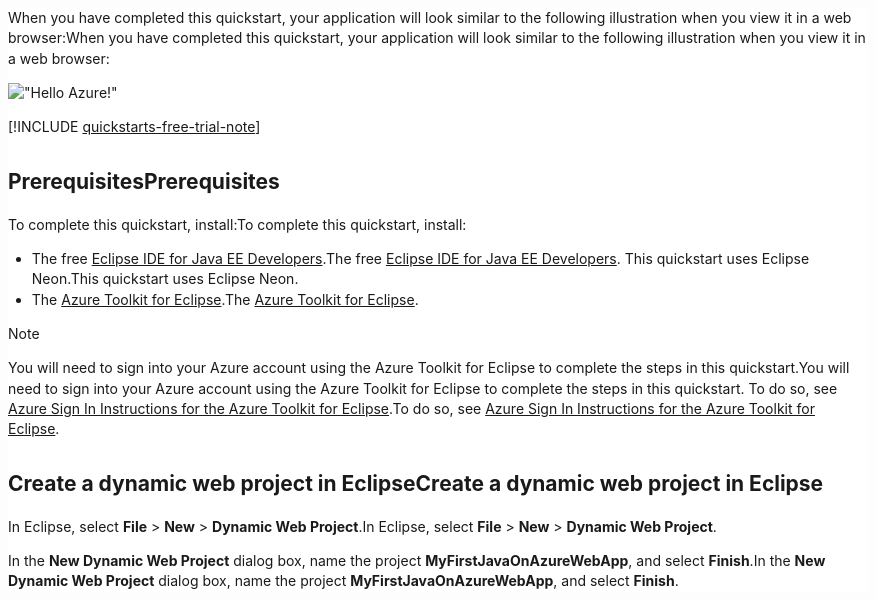 <span data-ttu-id="e45a3-108">When you have completed this quickstart, your application will look similar to the following illustration when you view it in a web browser:</span><span class="sxs-lookup"><span data-stu-id="e45a3-108">When you have completed this quickstart, your application will look similar to the following illustration when you view it in a web browser:</span></span>

!["Hello Azure!"](./media/app-service-web-get-started-java/browse-web-app-1.png)

[!INCLUDE [quickstarts-free-trial-note](../../includes/quickstarts-free-trial-note.md)]

## <a name="prerequisites"></a><span data-ttu-id="e45a3-111">Prerequisites</span><span class="sxs-lookup"><span data-stu-id="e45a3-111">Prerequisites</span></span>

<span data-ttu-id="e45a3-112">To complete this quickstart, install:</span><span class="sxs-lookup"><span data-stu-id="e45a3-112">To complete this quickstart, install:</span></span>

* <span data-ttu-id="e45a3-113">The free <a href="http://www.eclipse.org/downloads/" target="_blank">Eclipse IDE for Java EE Developers</a>.</span><span class="sxs-lookup"><span data-stu-id="e45a3-113">The free <a href="http://www.eclipse.org/downloads/" target="_blank">Eclipse IDE for Java EE Developers</a>.</span></span> <span data-ttu-id="e45a3-114">This quickstart uses Eclipse Neon.</span><span class="sxs-lookup"><span data-stu-id="e45a3-114">This quickstart uses Eclipse Neon.</span></span>
* <span data-ttu-id="e45a3-115">The <a href="/java/azure/eclipse/azure-toolkit-for-eclipse-installation" target="_blank">Azure Toolkit for Eclipse</a>.</span><span class="sxs-lookup"><span data-stu-id="e45a3-115">The <a href="/java/azure/eclipse/azure-toolkit-for-eclipse-installation" target="_blank">Azure Toolkit for Eclipse</a>.</span></span>

> [!NOTE]
>
> <span data-ttu-id="e45a3-116">You will need to sign into your Azure account using the Azure Toolkit for Eclipse to complete the steps in this quickstart.</span><span class="sxs-lookup"><span data-stu-id="e45a3-116">You will need to sign into your Azure account using the Azure Toolkit for Eclipse to complete the steps in this quickstart.</span></span> <span data-ttu-id="e45a3-117">To do so, see [Azure Sign In Instructions for the Azure Toolkit for Eclipse](/java/azure/eclipse/azure-toolkit-for-eclipse-sign-in-instructions).</span><span class="sxs-lookup"><span data-stu-id="e45a3-117">To do so, see [Azure Sign In Instructions for the Azure Toolkit for Eclipse](/java/azure/eclipse/azure-toolkit-for-eclipse-sign-in-instructions).</span></span>
>

## <a name="create-a-dynamic-web-project-in-eclipse"></a><span data-ttu-id="e45a3-118">Create a dynamic web project in Eclipse</span><span class="sxs-lookup"><span data-stu-id="e45a3-118">Create a dynamic web project in Eclipse</span></span>

<span data-ttu-id="e45a3-119">In Eclipse, select **File** > **New** > **Dynamic Web Project**.</span><span class="sxs-lookup"><span data-stu-id="e45a3-119">In Eclipse, select **File** > **New** > **Dynamic Web Project**.</span></span>

<span data-ttu-id="e45a3-120">In the **New Dynamic Web Project** dialog box, name the project **MyFirstJavaOnAzureWebApp**, and select **Finish**.</span><span class="sxs-lookup"><span data-stu-id="e45a3-120">In the **New Dynamic Web Project** dialog box, name the project **MyFirstJavaOnAzureWebApp**, and select **Finish**.</span></span>
   